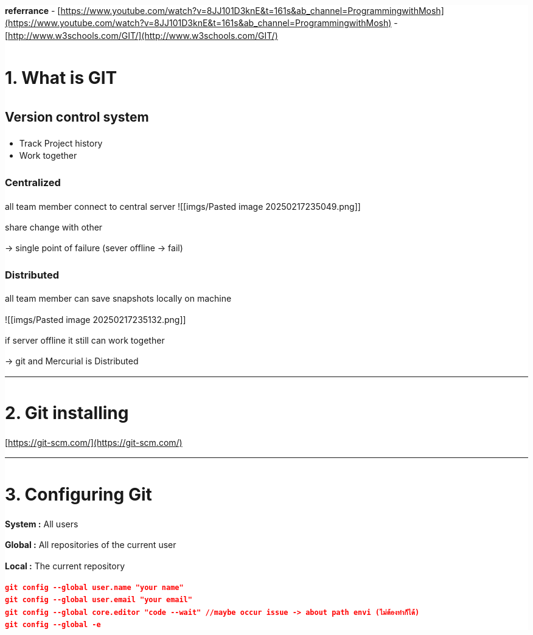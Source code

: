 **referrance**
    - [https://www.youtube.com/watch?v=8JJ101D3knE&t=161s&ab_channel=ProgrammingwithMosh](https://www.youtube.com/watch?v=8JJ101D3knE&t=161s&ab_channel=ProgrammingwithMosh)
    - [http://www.w3schools.com/GIT/](http://www.w3schools.com/GIT/)

# 1. What is GIT

## Version control system

- Track Project history
- Work together

### Centralized

all team member connect to central server
![[imgs/Pasted image 20250217235049.png]]

share change with other

→ single point of failure (sever offline → fail)

### Distributed

all team member can save snapshots locally on machine

![[imgs/Pasted image 20250217235132.png]]

if server offline it still can work together

→ git and Mercurial is Distributed

---

# 2. Git installing

[https://git-scm.com/](https://git-scm.com/)

---

# 3. Configuring Git

**System :** All users

**Global :** All repositories of the current user

**Local :** The current repository

```json
git config --global user.name "your name"
git config --global user.email "your email"
git config --global core.editor "code --wait" //maybe occur issue -> about path envi (ไม่ต้องทำก็ได้)
git config --global -e
```
